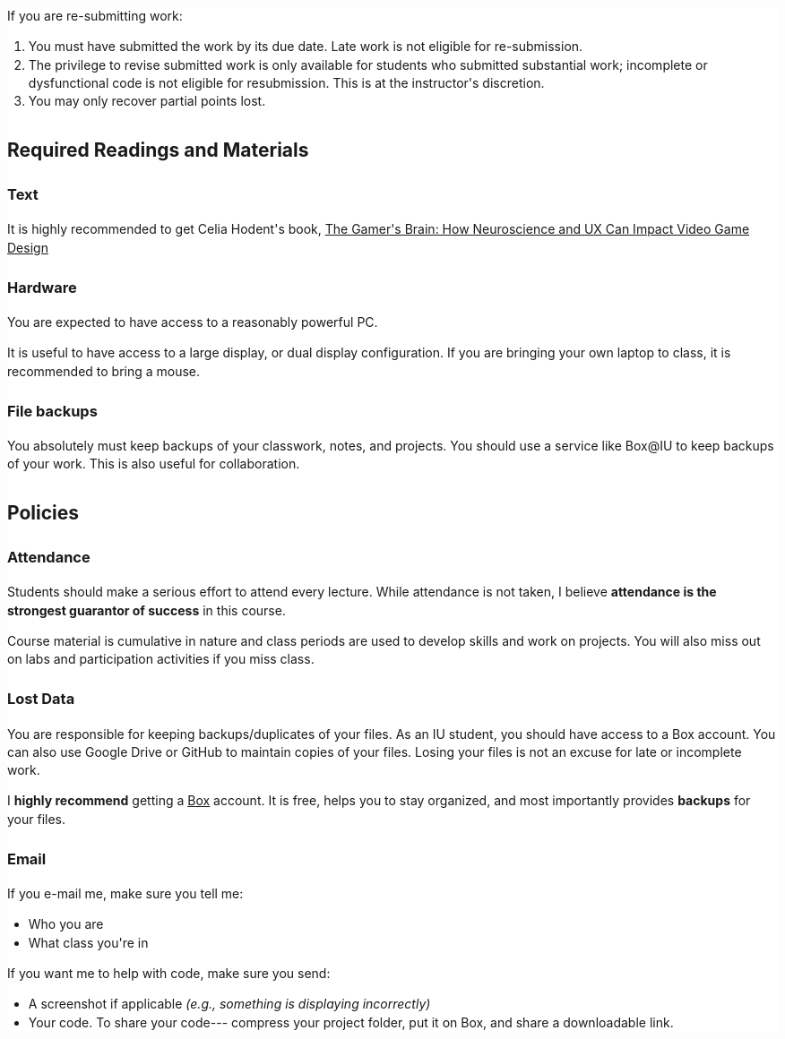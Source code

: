 If you are re-submitting work:

1. You must have submitted the work by its due date. Late work is not eligible for re-submission.
2. The privilege to revise submitted work is only available for students who submitted substantial work; incomplete or dysfunctional code is not eligible for resubmission. This is at the instructor's discretion.
3. You may only recover partial points lost.

## Required Readings and Materials
### Text
It is highly recommended to get Celia Hodent's book, [The Gamer's Brain: How Neuroscience and UX Can Impact Video Game Design](http://a.co/gSrh3k7)

### Hardware
You are expected to have access to a reasonably powerful PC.

It is useful to have access to a large display, or dual display configuration. If you are bringing your own laptop to class, it is recommended to bring a mouse.

### File backups
You absolutely must keep backups of your classwork, notes, and projects. You should use a service like Box@IU to keep backups of your work. This is also useful for collaboration.

## Policies

### Attendance
Students should make a serious effort to attend every lecture. While attendance is not taken, I believe **attendance is the strongest guarantor of success** in this course.

Course material is cumulative in nature and class periods are used to develop skills and work on projects. You will also miss out on labs and participation activities if you miss class.

### Lost Data
You are responsible for keeping backups/duplicates of your files. As an IU student, you should have access to a Box account. You can also use Google Drive or GitHub to maintain copies of your files. Losing your files is not an excuse for late or incomplete work.

I **highly recommend** getting a [Box](https://uits.iu.edu/box) account. It is free, helps you to stay organized, and most importantly provides **backups** for your files.

### Email
If you e-mail me, make sure you tell me:

 * Who you are
 * What class you're in

If you want me to help with code, make sure you send:

 * A screenshot if applicable _(e.g., something is displaying incorrectly)_
 * Your code. To share your code--- compress your project folder, put it on Box, and share a downloadable link.
